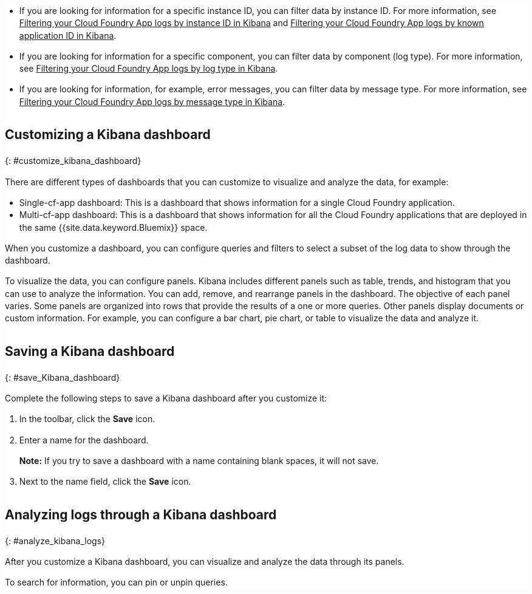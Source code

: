 * If you are looking for information for a specific instance ID, you can filter data by instance ID. For more information, see [Filtering your Cloud Foundry App logs by instance ID in Kibana](kibana3/logging_kibana_filter_by_instance_id.html#logging_kibana_instance_id) and [Filtering your Cloud Foundry App logs by known application ID in Kibana](kibana3/logging_kibana_filter_by_known_application_id.html#logging_kibana_known_application_id).

* If you are looking for information for a specific component, you can filter data by component (log type). For more information, see [Filtering your Cloud Foundry App logs by log type in Kibana](kibana3/logging_kibana_filter_by_component.html#logging_kibana_component_filter).

* If you are looking for information, for example, error messages, you can filter data by message type. For more information, see [Filtering your Cloud Foundry App logs by message type in Kibana](kibana3/logging_kibana_filter_by_message_type.html#logging_kibana_message_type_filter).

## Customizing a Kibana dashboard
{: #customize_kibana_dashboard}

There are different types of dashboards that you can customize to visualize and analyze the data, for example:
* Single-cf-app dashboard: This is a dashboard that shows information for a single Cloud Foundry application.  
* Multi-cf-app dashboard: This is a dashboard that shows information for all the Cloud Foundry applications that are deployed in the same  {{site.data.keyword.Bluemix}} space. 

When you customize a dashboard, you can configure queries and filters to select a subset of the log data to show through the dashboard.

To visualize the data, you can configure panels. Kibana includes different panels such as table, trends, and histogram that you can use to analyze the information. You can add, remove, and rearrange panels in the dashboard. The objective of each panel varies. Some panels are organized into rows that provide the results of a one or more queries. Other panels display documents or custom information. For example, you can configure a bar chart, pie chart, or table to visualize the data and analyze it.  


## Saving a Kibana dashboard
{: #save_Kibana_dashboard}

Complete the following steps to save a Kibana dashboard after you customize it:

1. In the toolbar, click the **Save** icon.

2. Enter a name for the dashboard.

    **Note:** If you try to save a dashboard with a name containing blank spaces, it will not save.

3. Next to the name field, click the **Save** icon.



## Analyzing logs through a Kibana dashboard
{: #analyze_kibana_logs}

After you customize a Kibana dashboard, you can visualize and analyze the data through its panels. 

To search for information, you can pin or unpin queries. 

